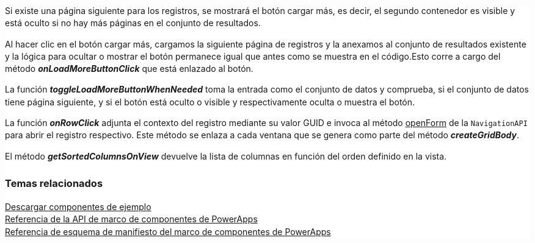Si existe una página siguiente para los registros, se mostrará el botón cargar más, es decir, el segundo contenedor es visible y está oculto si no hay más páginas en el conjunto de resultados.  
 
Al hacer clic en el botón cargar más, cargamos la siguiente página de registros y la anexamos al conjunto de resultados existente y la lógica para ocultar o mostrar el botón permanece igual que antes como se muestra en el código.Esto corre a cargo del método ***onLoadMoreButtonClick*** que está enlazado al botón.
 
La función ***toggleLoadMoreButtonWhenNeeded*** toma la entrada como el conjunto de datos y comprueba, si el conjunto de datos tiene página siguiente, y si el botón está oculto o visible y respectivamente oculta o muestra el botón.  
 
La función ***onRowClick*** adjunta el contexto del registro mediante su valor GUID e invoca al método [openForm](../reference/navigation/openform.md) de la `NavigationAPI` para abrir el registro respectivo. Este método se enlaza a cada ventana que se genera como parte del método ***createGridBody***.
 
El método ***getSortedColumnsOnView*** devuelve la lista de columnas en función del orden definido en la vista.

### <a name="related-topics"></a>Temas relacionados

[Descargar componentes de ejemplo](https://go.microsoft.com/fwlink/?linkid=2088525)<br/>
[Referencia de la API de marco de componentes de PowerApps](../index.md)<br/>
[Referencia de esquema de manifiesto del marco de componentes de PowerApps](../manifest-schema-reference/index.md)